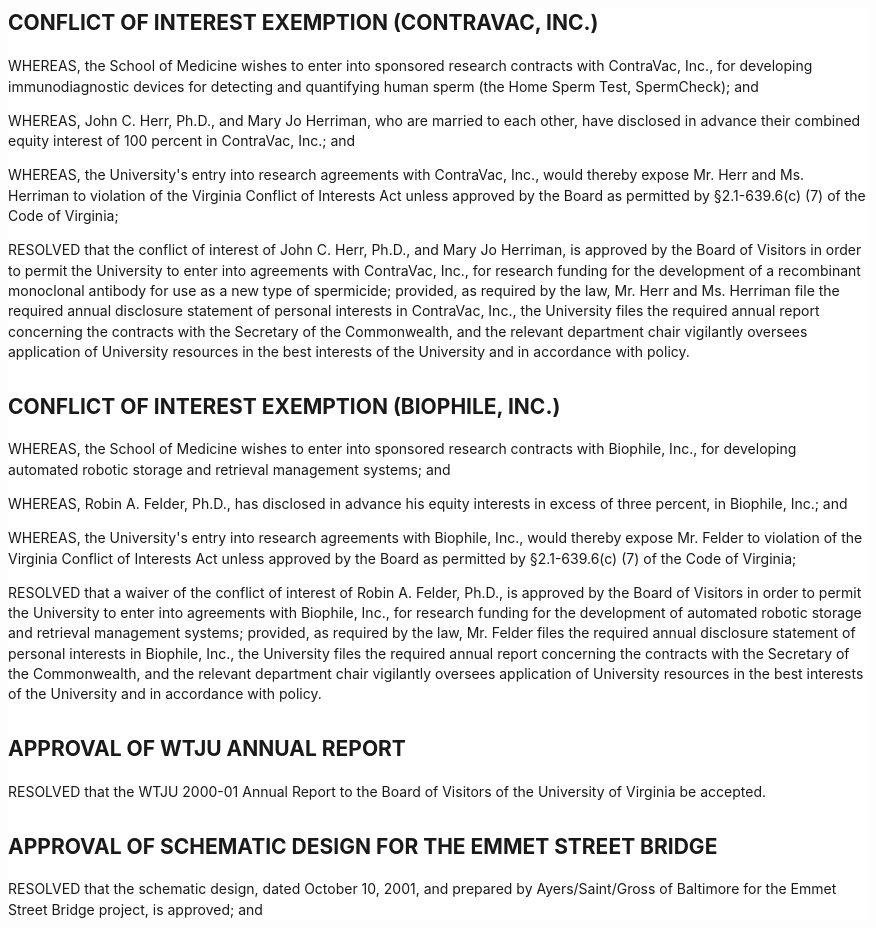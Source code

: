 CONFLICT OF INTEREST EXEMPTION (CONTRAVAC, INC.)
------------------------------------------------

WHEREAS, the School of Medicine wishes to enter into sponsored research contracts with ContraVac, Inc., for developing immunodiagnostic devices for detecting and quantifying human sperm (the Home Sperm Test, SpermCheck); and

WHEREAS, John C. Herr, Ph.D., and Mary Jo Herriman, who are married to each other, have disclosed in advance their combined equity interest of 100 percent in ContraVac, Inc.; and

WHEREAS, the University's entry into research agreements with ContraVac, Inc., would thereby expose Mr. Herr and Ms. Herriman to violation of the Virginia Conflict of Interests Act unless approved by the Board as permitted by §2.1-639.6(c) (7) of the Code of Virginia;

RESOLVED that the conflict of interest of John C. Herr, Ph.D., and Mary Jo Herriman, is approved by the Board of Visitors in order to permit the University to enter into agreements with ContraVac, Inc., for research funding for the development of a recombinant monoclonal antibody for use as a new type of spermicide; provided, as required by the law, Mr. Herr and Ms. Herriman file the required annual disclosure statement of personal interests in ContraVac, Inc., the University files the required annual report concerning the contracts with the Secretary of the Commonwealth, and the relevant department chair vigilantly oversees application of University resources in the best interests of the University and in accordance with policy.

CONFLICT OF INTEREST EXEMPTION (BIOPHILE, INC.)
-----------------------------------------------

WHEREAS, the School of Medicine wishes to enter into sponsored research contracts with Biophile, Inc., for developing automated robotic storage and retrieval management systems; and

WHEREAS, Robin A. Felder, Ph.D., has disclosed in advance his equity interests in excess of three percent, in Biophile, Inc.; and

WHEREAS, the University's entry into research agreements with Biophile, Inc., would thereby expose Mr. Felder to violation of the Virginia Conflict of Interests Act unless approved by the Board as permitted by §2.1-639.6(c) (7) of the Code of Virginia;

RESOLVED that a waiver of the conflict of interest of Robin A. Felder, Ph.D., is approved by the Board of Visitors in order to permit the University to enter into agreements with Biophile, Inc., for research funding for the development of automated robotic storage and retrieval management systems; provided, as required by the law, Mr. Felder files the required annual disclosure statement of personal interests in Biophile, Inc., the University files the required annual report concerning the contracts with the Secretary of the Commonwealth, and the relevant department chair vigilantly oversees application of University resources in the best interests of the University and in accordance with policy.

APPROVAL OF WTJU ANNUAL REPORT
------------------------------

RESOLVED that the WTJU 2000-01 Annual Report to the Board of Visitors of the University of Virginia be accepted.

APPROVAL OF SCHEMATIC DESIGN FOR THE EMMET STREET BRIDGE
--------------------------------------------------------

RESOLVED that the schematic design, dated October 10, 2001, and prepared by Ayers/Saint/Gross of Baltimore for the Emmet Street Bridge project, is approved; and
